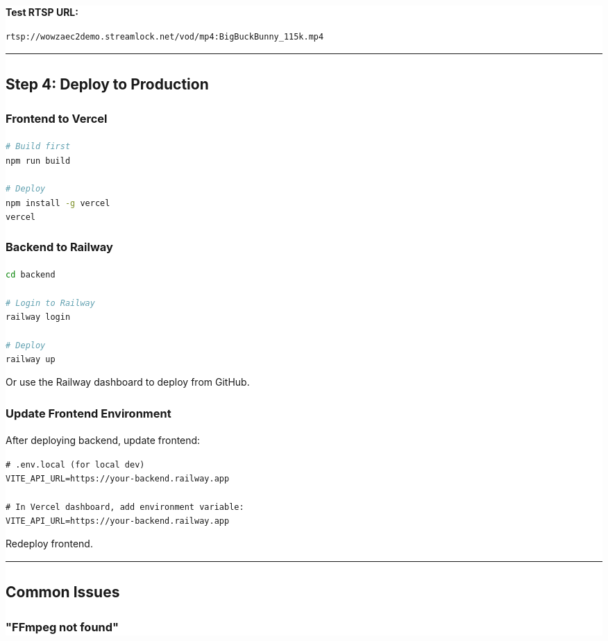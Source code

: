 **Test RTSP URL:**
```
rtsp://wowzaec2demo.streamlock.net/vod/mp4:BigBuckBunny_115k.mp4
```

---

## Step 4: Deploy to Production

### Frontend to Vercel

```bash
# Build first
npm run build

# Deploy
npm install -g vercel
vercel
```

### Backend to Railway

```bash
cd backend

# Login to Railway
railway login

# Deploy
railway up
```

Or use the Railway dashboard to deploy from GitHub.

### Update Frontend Environment

After deploying backend, update frontend:

```env
# .env.local (for local dev)
VITE_API_URL=https://your-backend.railway.app

# In Vercel dashboard, add environment variable:
VITE_API_URL=https://your-backend.railway.app
```

Redeploy frontend.

---

## Common Issues

### "FFmpeg not found"

